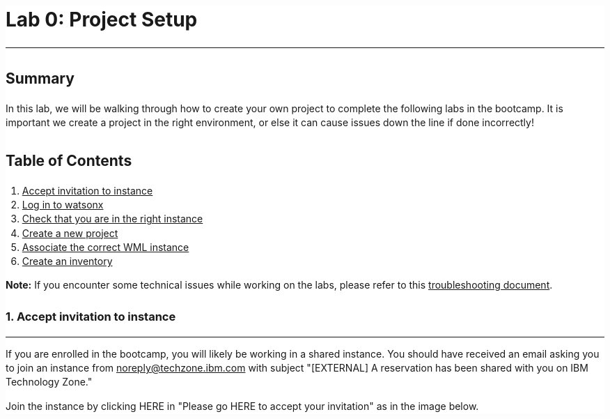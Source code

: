 # Lab 0: Project Setup
---
## Summary
In this lab, we will be walking through how to create your own project to complete the following labs in the bootcamp. It is important we create a project in the right environment, or else it can cause issues down the line if done incorrectly!

## Table of Contents

  1. [Accept invitation to instance](#accept-invitation)
  2. [Log in to watsonx](#log-in-to-watsonx)
  3. [Check that you are in the right instance](#check-instance)
  4. [Create a new project](#new-project) 
  5. [Associate the correct WML instance](#wml-instance)
  6. [Create an inventory](#create-inventory)

**Note:** If you encounter some technical issues while working on the labs, please refer to this [troubleshooting document](../troubleshooting-tips.md).

### 1. Accept invitation to instance<a name="accept-invitation"></a>
---
If you are enrolled in the bootcamp, you will likely be working in a shared instance. You should have received an email asking you to join an instance from noreply@techzone.ibm.com with subject "[EXTERNAL] A reservation has been shared with you on IBM Technology Zone."

Join the instance by clicking HERE in "Please go HERE to accept your invitation" as in the image below. 
